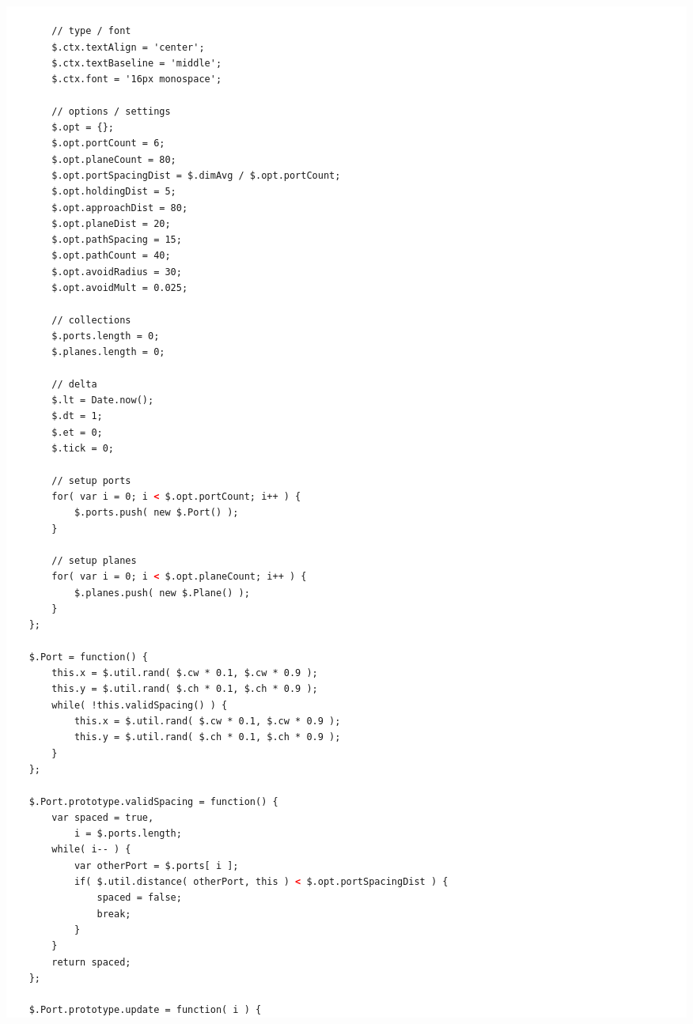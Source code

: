```html

        // type / font
        $.ctx.textAlign = 'center';
        $.ctx.textBaseline = 'middle';
        $.ctx.font = '16px monospace';

        // options / settings
        $.opt = {};
        $.opt.portCount = 6;
        $.opt.planeCount = 80;
        $.opt.portSpacingDist = $.dimAvg / $.opt.portCount;
        $.opt.holdingDist = 5;
        $.opt.approachDist = 80;
        $.opt.planeDist = 20;
        $.opt.pathSpacing = 15;
        $.opt.pathCount = 40;
        $.opt.avoidRadius = 30;
        $.opt.avoidMult = 0.025;

        // collections
        $.ports.length = 0;
        $.planes.length = 0;

        // delta
        $.lt = Date.now();
        $.dt = 1;
        $.et = 0;
        $.tick = 0;

        // setup ports
        for( var i = 0; i < $.opt.portCount; i++ ) {
            $.ports.push( new $.Port() );
        }

        // setup planes
        for( var i = 0; i < $.opt.planeCount; i++ ) {
            $.planes.push( new $.Plane() );
        }
    };

    $.Port = function() {
        this.x = $.util.rand( $.cw * 0.1, $.cw * 0.9 );
        this.y = $.util.rand( $.ch * 0.1, $.ch * 0.9 );
        while( !this.validSpacing() ) {
            this.x = $.util.rand( $.cw * 0.1, $.cw * 0.9 );
            this.y = $.util.rand( $.ch * 0.1, $.ch * 0.9 );
        }
    };

    $.Port.prototype.validSpacing = function() {
        var spaced = true,
            i = $.ports.length;
        while( i-- ) {
            var otherPort = $.ports[ i ];
            if( $.util.distance( otherPort, this ) < $.opt.portSpacingDist ) {
                spaced = false;
                break;
            }
        }
        return spaced;
    };

    $.Port.prototype.update = function( i ) {
```